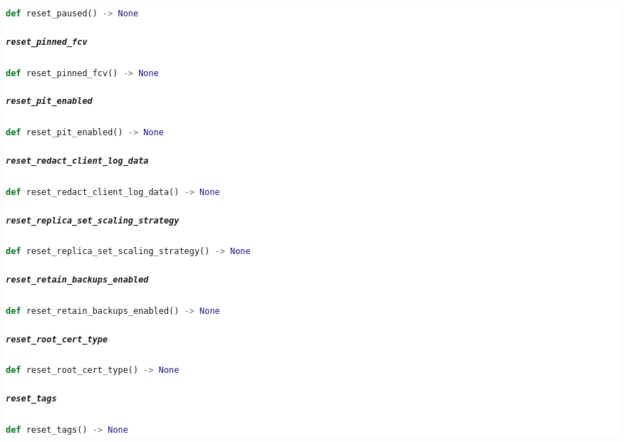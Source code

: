 ```python
def reset_paused() -> None
```

##### `reset_pinned_fcv` <a name="reset_pinned_fcv" id="@cdktf/provider-mongodbatlas.advancedCluster.AdvancedCluster.resetPinnedFcv"></a>

```python
def reset_pinned_fcv() -> None
```

##### `reset_pit_enabled` <a name="reset_pit_enabled" id="@cdktf/provider-mongodbatlas.advancedCluster.AdvancedCluster.resetPitEnabled"></a>

```python
def reset_pit_enabled() -> None
```

##### `reset_redact_client_log_data` <a name="reset_redact_client_log_data" id="@cdktf/provider-mongodbatlas.advancedCluster.AdvancedCluster.resetRedactClientLogData"></a>

```python
def reset_redact_client_log_data() -> None
```

##### `reset_replica_set_scaling_strategy` <a name="reset_replica_set_scaling_strategy" id="@cdktf/provider-mongodbatlas.advancedCluster.AdvancedCluster.resetReplicaSetScalingStrategy"></a>

```python
def reset_replica_set_scaling_strategy() -> None
```

##### `reset_retain_backups_enabled` <a name="reset_retain_backups_enabled" id="@cdktf/provider-mongodbatlas.advancedCluster.AdvancedCluster.resetRetainBackupsEnabled"></a>

```python
def reset_retain_backups_enabled() -> None
```

##### `reset_root_cert_type` <a name="reset_root_cert_type" id="@cdktf/provider-mongodbatlas.advancedCluster.AdvancedCluster.resetRootCertType"></a>

```python
def reset_root_cert_type() -> None
```

##### `reset_tags` <a name="reset_tags" id="@cdktf/provider-mongodbatlas.advancedCluster.AdvancedCluster.resetTags"></a>

```python
def reset_tags() -> None
```
